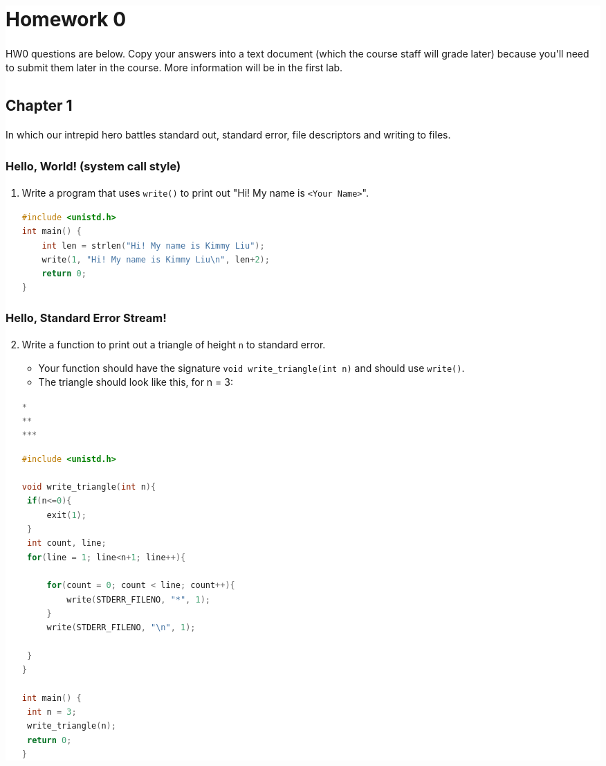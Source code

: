 # Homework 0

HW0 questions are below. Copy your answers into a text document (which the course staff will grade later) because you'll need to submit them later in the course. More information will be in the first lab.

## Chapter 1

In which our intrepid hero battles standard out, standard error, file descriptors and writing to files.

### Hello, World! (system call style)
1. Write a program that uses `write()` to print out "Hi! My name is `<Your Name>`".

   ```c
   #include <unistd.h>
   int main() {
       int len = strlen("Hi! My name is Kimmy Liu");
       write(1, "Hi! My name is Kimmy Liu\n", len+2);
       return 0;
   }
   ```

   

### Hello, Standard Error Stream!
2. Write a function to print out a triangle of height `n` to standard error.
   - Your function should have the signature `void write_triangle(int n)` and should use `write()`.
   - The triangle should look like this, for n = 3:
   ```C
   *
   **
   ***
   ```
   
   ```c
   #include <unistd.h>
   
   void write_triangle(int n){
   	if(n<=0){
   		exit(1);
   	}
   	int count, line;
   	for(line = 1; line<n+1; line++){
   		
   		for(count = 0; count < line; count++){
   			write(STDERR_FILENO, "*", 1);
   		}
   		write(STDERR_FILENO, "\n", 1);
   		
   	}
   }
   
   int main() {
   	int n = 3;
   	write_triangle(n);
   	return 0;
   }
   ```
   